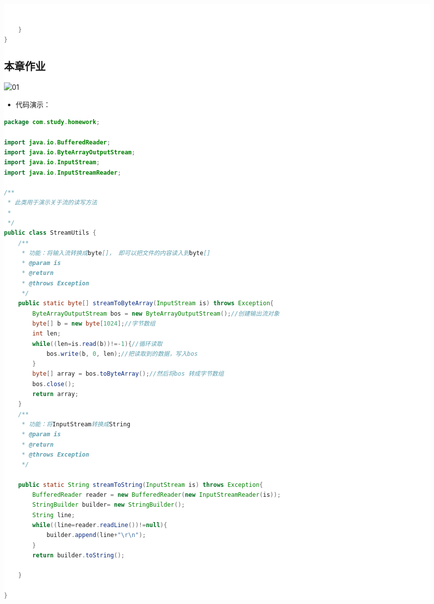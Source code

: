 ```java


    }
}

```

## 本章作业

![01](https://fastly.jsdelivr.net/gh/xustudyxu/image-hosting@master/studynotes/java/images/wl/22.png)

+ 代码演示：

```java
package com.study.homework;

import java.io.BufferedReader;
import java.io.ByteArrayOutputStream;
import java.io.InputStream;
import java.io.InputStreamReader;

/**
 * 此类用于演示关于流的读写方法
 *
 */
public class StreamUtils {
	/**
	 * 功能：将输入流转换成byte[]， 即可以把文件的内容读入到byte[]
	 * @param is
	 * @return
	 * @throws Exception
	 */
	public static byte[] streamToByteArray(InputStream is) throws Exception{
		ByteArrayOutputStream bos = new ByteArrayOutputStream();//创建输出流对象
		byte[] b = new byte[1024];//字节数组
		int len;
		while((len=is.read(b))!=-1){//循环读取
			bos.write(b, 0, len);//把读取到的数据，写入bos	
		}
		byte[] array = bos.toByteArray();//然后将bos 转成字节数组
		bos.close();
		return array;
	}
	/**
	 * 功能：将InputStream转换成String
	 * @param is
	 * @return
	 * @throws Exception
	 */
	
	public static String streamToString(InputStream is) throws Exception{
		BufferedReader reader = new BufferedReader(new InputStreamReader(is));
		StringBuilder builder= new StringBuilder();
		String line;
		while((line=reader.readLine())!=null){
			builder.append(line+"\r\n");
		}
		return builder.toString();
		
	}

}

```